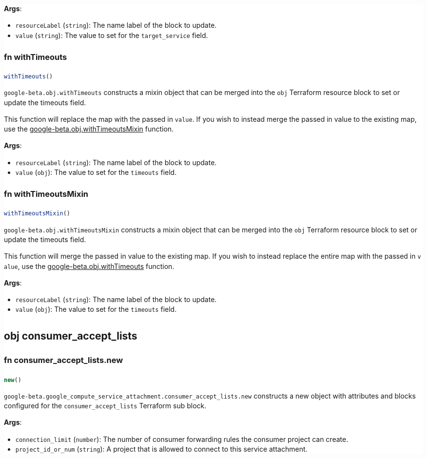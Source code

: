 **Args**:
  - `resourceLabel` (`string`): The name label of the block to update.
  - `value` (`string`): The value to set for the `target_service` field.


### fn withTimeouts

```ts
withTimeouts()
```

`google-beta.obj.withTimeouts` constructs a mixin object that can be merged into the `obj`
Terraform resource block to set or update the timeouts field.

This function will replace the map with the passed in `value`. If you wish to instead merge the
passed in value to the existing map, use the [google-beta.obj.withTimeoutsMixin](TODO) function.

**Args**:
  - `resourceLabel` (`string`): The name label of the block to update.
  - `value` (`obj`): The value to set for the `timeouts` field.


### fn withTimeoutsMixin

```ts
withTimeoutsMixin()
```

`google-beta.obj.withTimeoutsMixin` constructs a mixin object that can be merged into the `obj`
Terraform resource block to set or update the timeouts field.

This function will merge the passed in value to the existing map. If you wish
to instead replace the entire map with the passed in `value`, use the [google-beta.obj.withTimeouts](TODO)
function.


**Args**:
  - `resourceLabel` (`string`): The name label of the block to update.
  - `value` (`obj`): The value to set for the `timeouts` field.


## obj consumer_accept_lists



### fn consumer_accept_lists.new

```ts
new()
```


`google-beta.google_compute_service_attachment.consumer_accept_lists.new` constructs a new object with attributes and blocks configured for the `consumer_accept_lists`
Terraform sub block.



**Args**:
  - `connection_limit` (`number`): The number of consumer forwarding rules the consumer project can
create.
  - `project_id_or_num` (`string`): A project that is allowed to connect to this service attachment.
